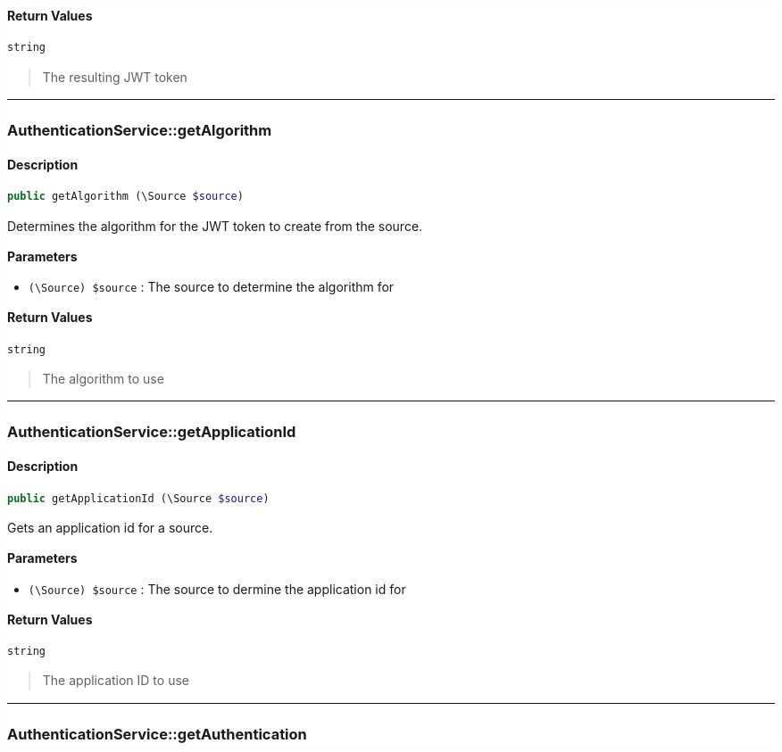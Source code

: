 **Return Values**

`string`

> The resulting JWT token


<hr />


### AuthenticationService::getAlgorithm  

**Description**

```php
public getAlgorithm (\Source $source)
```

Determines the algorithm for the JWT token to create from the source. 

 

**Parameters**

* `(\Source) $source`
: The source to determine the algorithm for  

**Return Values**

`string`

> The algorithm to use


<hr />


### AuthenticationService::getApplicationId  

**Description**

```php
public getApplicationId (\Source $source)
```

Gets an application id for a source. 

 

**Parameters**

* `(\Source) $source`
: The source to dermine the application id for  

**Return Values**

`string`

> The application ID to use


<hr />


### AuthenticationService::getAuthentication  

